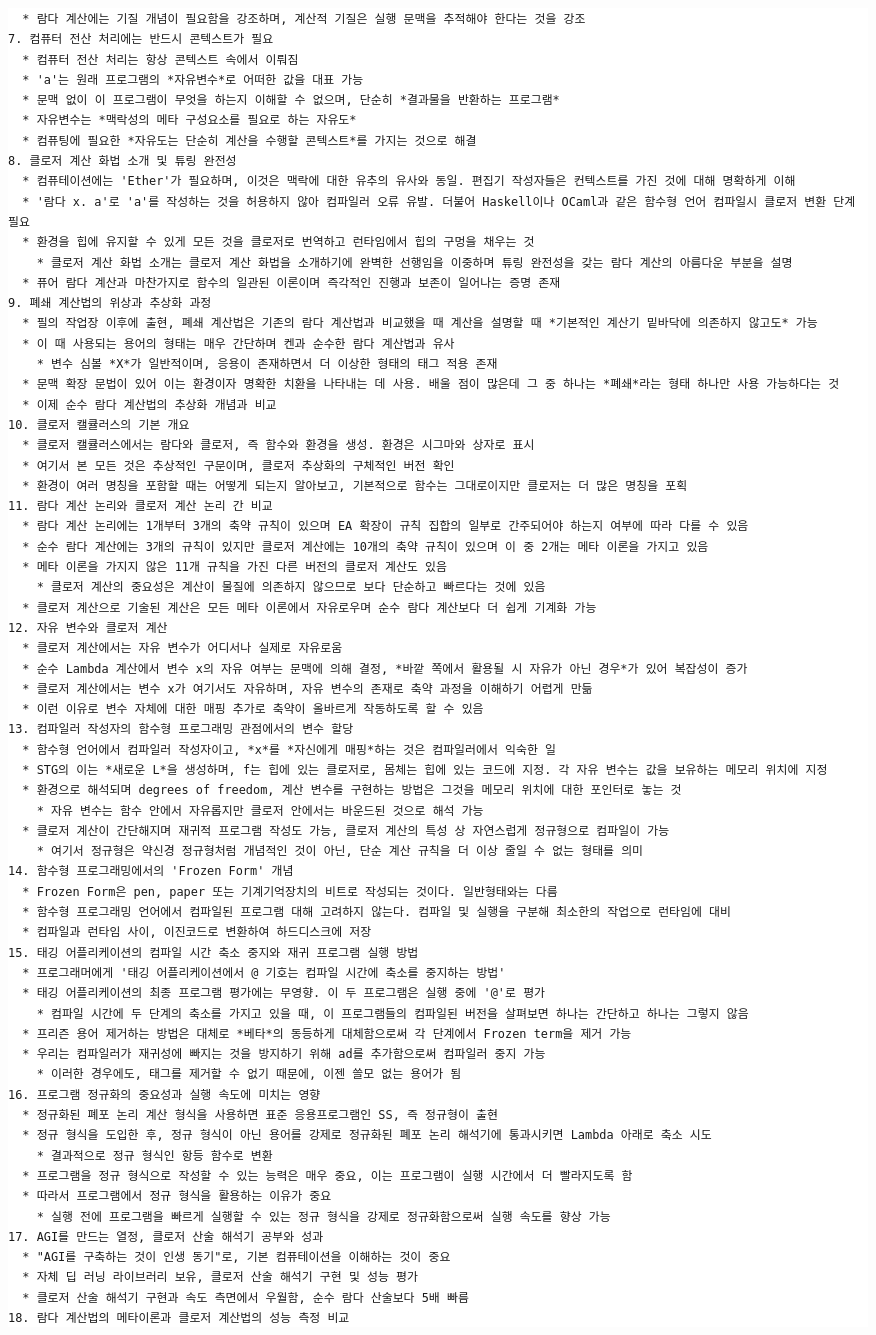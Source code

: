       * 람다 계산에는 기질 개념이 필요함을 강조하며, 계산적 기질은 실행 문맥을 추적해야 한다는 것을 강조
    7. 컴퓨터 전산 처리에는 반드시 콘텍스트가 필요
      * 컴퓨터 전산 처리는 항상 콘텍스트 속에서 이뤄짐
      * 'a'는 원래 프로그램의 *자유변수*로 어떠한 값을 대표 가능
      * 문맥 없이 이 프로그램이 무엇을 하는지 이해할 수 없으며, 단순히 *결과물을 반환하는 프로그램*
      * 자유변수는 *맥락성의 메타 구성요소를 필요로 하는 자유도*
      * 컴퓨팅에 필요한 *자유도는 단순히 계산을 수행할 콘텍스트*를 가지는 것으로 해결
    8. 클로저 계산 화법 소개 및 튜링 완전성
      * 컴퓨테이션에는 'Ether'가 필요하며, 이것은 맥락에 대한 유추의 유사와 동일. 편집기 작성자들은 컨텍스트를 가진 것에 대해 명확하게 이해
      * '람다 x. a'로 'a'를 작성하는 것을 허용하지 않아 컴파일러 오류 유발. 더불어 Haskell이나 OCaml과 같은 함수형 언어 컴파일시 클로저 변환 단계 필요
      * 환경을 힙에 유지할 수 있게 모든 것을 클로저로 번역하고 런타임에서 힙의 구멍을 채우는 것
        * 클로저 계산 화법 소개는 클로저 계산 화법을 소개하기에 완벽한 선행임을 이중하며 튜링 완전성을 갖는 람다 계산의 아름다운 부분을 설명
      * 퓨어 람다 계산과 마찬가지로 함수의 일관된 이론이며 즉각적인 진행과 보존이 일어나는 증명 존재
    9. 폐쇄 계산법의 위상과 추상화 과정
      * 필의 작업장 이후에 출현, 폐쇄 계산법은 기존의 람다 계산법과 비교했을 때 계산을 설명할 때 *기본적인 계산기 밑바닥에 의존하지 않고도* 가능
      * 이 때 사용되는 용어의 형태는 매우 간단하며 켄과 순수한 람다 계산법과 유사
        * 변수 심볼 *X*가 일반적이며, 응용이 존재하면서 더 이상한 형태의 태그 적용 존재
      * 문맥 확장 문법이 있어 이는 환경이자 명확한 치환을 나타내는 데 사용. 배울 점이 많은데 그 중 하나는 *폐쇄*라는 형태 하나만 사용 가능하다는 것
      * 이제 순수 람다 계산법의 추상화 개념과 비교
    10. 클로저 캘큘러스의 기본 개요
      * 클로저 캘큘러스에서는 람다와 클로저, 즉 함수와 환경을 생성. 환경은 시그마와 상자로 표시
      * 여기서 본 모든 것은 추상적인 구문이며, 클로저 추상화의 구체적인 버전 확인
      * 환경이 여러 명칭을 포함할 때는 어떻게 되는지 알아보고, 기본적으로 함수는 그대로이지만 클로저는 더 많은 명칭을 포획
    11. 람다 계산 논리와 클로저 계산 논리 간 비교
      * 람다 계산 논리에는 1개부터 3개의 축약 규칙이 있으며 EA 확장이 규칙 집합의 일부로 간주되어야 하는지 여부에 따라 다를 수 있음
      * 순수 람다 계산에는 3개의 규칙이 있지만 클로저 계산에는 10개의 축약 규칙이 있으며 이 중 2개는 메타 이론을 가지고 있음
      * 메타 이론을 가지지 않은 11개 규칙을 가진 다른 버전의 클로저 계산도 있음
        * 클로저 계산의 중요성은 계산이 물질에 의존하지 않으므로 보다 단순하고 빠르다는 것에 있음
      * 클로저 계산으로 기술된 계산은 모든 메타 이론에서 자유로우며 순수 람다 계산보다 더 쉽게 기계화 가능
    12. 자유 변수와 클로저 계산
      * 클로저 계산에서는 자유 변수가 어디서나 실제로 자유로움
      * 순수 Lambda 계산에서 변수 x의 자유 여부는 문맥에 의해 결정, *바깥 쪽에서 활용될 시 자유가 아닌 경우*가 있어 복잡성이 증가
      * 클로저 계산에서는 변수 x가 여기서도 자유하며, 자유 변수의 존재로 축약 과정을 이해하기 어렵게 만듦
      * 이런 이유로 변수 자체에 대한 매핑 추가로 축약이 올바르게 작동하도록 할 수 있음
    13. ️컴파일러 작성자의 함수형 프로그래밍 관점에서의 변수 할당
      * 함수형 언어에서 컴파일러 작성자이고, *x*를 *자신에게 매핑*하는 것은 컴파일러에서 익숙한 일
      * STG의 이는 *새로운 L*을 생성하며, f는 힙에 있는 클로저로, 몸체는 힙에 있는 코드에 지정. 각 자유 변수는 값을 보유하는 메모리 위치에 지정
      * 환경으로 해석되며 degrees of freedom, 계산 변수를 구현하는 방법은 그것을 메모리 위치에 대한 포인터로 놓는 것
        * 자유 변수는 함수 안에서 자유롭지만 클로저 안에서는 바운드된 것으로 해석 가능
      * 클로저 계산이 간단해지며 재귀적 프로그램 작성도 가능, 클로저 계산의 특성 상 자연스럽게 정규형으로 컴파일이 가능
        * 여기서 정규형은 약신경 정규형처럼 개념적인 것이 아닌, 단순 계산 규칙을 더 이상 줄일 수 없는 형태를 의미
    14. 함수형 프로그래밍에서의 'Frozen Form' 개념
      * Frozen Form은 pen, paper 또는 기계기억장치의 비트로 작성되는 것이다. 일반형태와는 다름
      * 함수형 프로그래밍 언어에서 컴파일된 프로그램 대해 고려하지 않는다. 컴파일 및 실행을 구분해 최소한의 작업으로 런타임에 대비
      * 컴파일과 런타임 사이, 이진코드로 변환하여 하드디스크에 저장
    15. 태깅 어플리케이션의 컴파일 시간 축소 중지와 재귀 프로그램 실행 방법
      * 프로그래머에게 '태깅 어플리케이션에서 @ 기호는 컴파일 시간에 축소를 중지하는 방법'
      * 태깅 어플리케이션의 최종 프로그램 평가에는 무영향. 이 두 프로그램은 실행 중에 '@'로 평가
        * 컴파일 시간에 두 단계의 축소를 가지고 있을 때, 이 프로그램들의 컴파일된 버전을 살펴보면 하나는 간단하고 하나는 그렇지 않음
      * 프리즌 용어 제거하는 방법은 대체로 *베타*의 동등하게 대체함으로써 각 단계에서 Frozen term을 제거 가능
      * 우리는 컴파일러가 재귀성에 빠지는 것을 방지하기 위해 ad를 추가함으로써 컴파일러 중지 가능
        * 이러한 경우에도, 태그를 제거할 수 없기 때문에, 이젠 쓸모 없는 용어가 됨
    16. 프로그램 정규화의 중요성과 실행 속도에 미치는 영향
      * 정규화된 폐포 논리 계산 형식을 사용하면 표준 응용프로그램인 SS, 즉 정규형이 출현
      * 정규 형식을 도입한 후, 정규 형식이 아닌 용어를 강제로 정규화된 폐포 논리 해석기에 통과시키면 Lambda 아래로 축소 시도
        * 결과적으로 정규 형식인 항등 함수로 변환
      * 프로그램을 정규 형식으로 작성할 수 있는 능력은 매우 중요, 이는 프로그램이 실행 시간에서 더 빨라지도록 함
      * 따라서 프로그램에서 정규 형식을 활용하는 이유가 중요
        * 실행 전에 프로그램을 빠르게 실행할 수 있는 정규 형식을 강제로 정규화함으로써 실행 속도를 향상 가능
    17. AGI를 만드는 열정, 클로저 산술 해석기 공부와 성과
      * "AGI를 구축하는 것이 인생 동기"로, 기본 컴퓨테이션을 이해하는 것이 중요
      * 자체 딥 러닝 라이브러리 보유, 클로저 산술 해석기 구현 및 성능 평가
      * 클로저 산술 해석기 구현과 속도 측면에서 우월함, 순수 람다 산술보다 5배 빠름
    18. 람다 계산법의 메타이론과 클로저 계산법의 성능 측정 비교